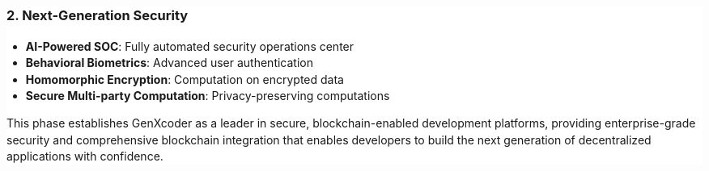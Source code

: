 ### 2. Next-Generation Security
- **AI-Powered SOC**: Fully automated security operations center
- **Behavioral Biometrics**: Advanced user authentication
- **Homomorphic Encryption**: Computation on encrypted data
- **Secure Multi-party Computation**: Privacy-preserving computations

This phase establishes GenXcoder as a leader in secure, blockchain-enabled development platforms, providing enterprise-grade security and comprehensive blockchain integration that enables developers to build the next generation of decentralized applications with confidence.
